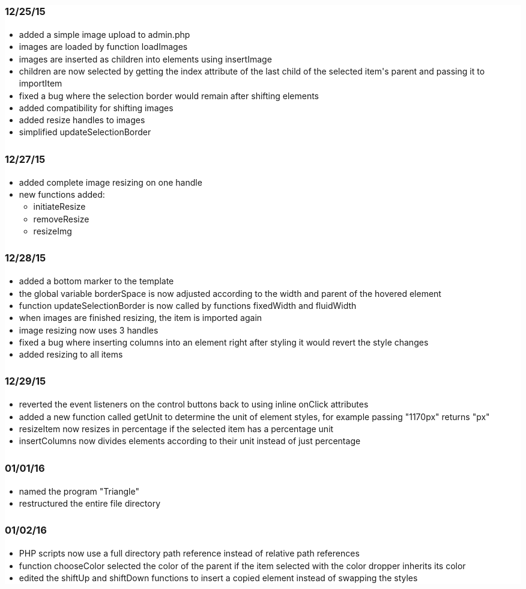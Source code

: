 ### 12/25/15

- added a simple image upload to admin.php
- images are loaded by function loadImages
- images are inserted as children into elements using insertImage
- children are now selected by getting the index attribute of the last child of the selected item's
  parent and passing it to importItem
- fixed a bug where the selection border would remain after shifting elements
- added compatibility for shifting images
- added resize handles to images
- simplified updateSelectionBorder

### 12/27/15

- added complete image resizing on one handle
- new functions added:
    * initiateResize
    * removeResize
    * resizeImg

### 12/28/15

- added a bottom marker to the template
- the global variable borderSpace is now adjusted according to the width and parent of the hovered
  element
- function updateSelectionBorder is now called by functions fixedWidth and fluidWidth
- when images are finished resizing, the item is imported again
- image resizing now uses 3 handles
- fixed a bug where inserting columns into an element right after styling it would revert the style
  changes
- added resizing to all items

### 12/29/15

- reverted the event listeners on the control buttons back to using inline onClick attributes
- added a new function called getUnit to determine the unit of element styles, for example passing
  "1170px" returns "px"
- resizeItem now resizes in percentage if the selected item has a percentage unit
- insertColumns now divides elements according to their unit instead of just percentage

### 01/01/16

- named the program "Triangle"
- restructured the entire file directory

### 01/02/16

- PHP scripts now use a full directory path reference instead of relative path references
- function chooseColor selected the color of the parent if the item selected with the color dropper
  inherits its color
- edited the shiftUp and shiftDown functions to insert a copied element instead of swapping the
  styles
